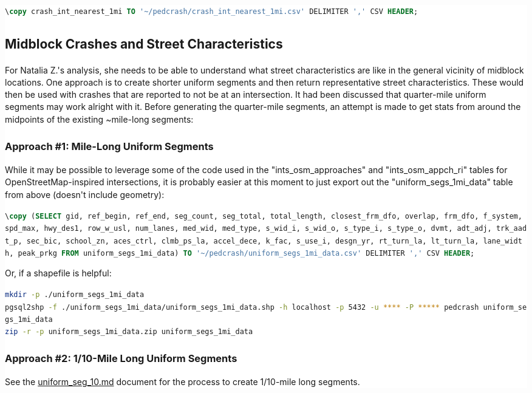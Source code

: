 ```sql
\copy crash_int_nearest_1mi TO '~/pedcrash/crash_int_nearest_1mi.csv' DELIMITER ',' CSV HEADER;
```

## Midblock Crashes and Street Characteristics

For Natalia Z.'s analysis, she needs to be able to understand what street characteristics are like in the general vicinity of midblock locations. One approach is to create shorter uniform segments and then return representative street characteristics. These would then be used with crashes that are reported to not be at an intersection. It had been discussed that quarter-mile uniform segments may work alright with it. Before generating the quarter-mile segments, an attempt is made to get stats from around the midpoints of the existing ~mile-long segments:

### Approach #1: Mile-Long Uniform Segments

While it may be possible to leverage some of the code used in the "ints_osm_approaches" and "ints_osm_appch_ri" tables for OpenStreetMap-inspired intersections, it is probably easier at this moment to just export out the "uniform_segs_1mi_data" table from above (doesn't include geometry):

```sql
\copy (SELECT gid, ref_begin, ref_end, seg_count, seg_total, total_length, closest_frm_dfo, overlap, frm_dfo, f_system, spd_max, hwy_des1, row_w_usl, num_lanes, med_wid, med_type, s_wid_i, s_wid_o, s_type_i, s_type_o, dvmt, adt_adj, trk_aadt_p, sec_bic, school_zn, aces_ctrl, clmb_ps_la, accel_dece, k_fac, s_use_i, desgn_yr, rt_turn_la, lt_turn_la, lane_width, peak_prkg FROM uniform_segs_1mi_data) TO '~/pedcrash/uniform_segs_1mi_data.csv' DELIMITER ',' CSV HEADER;
```

Or, if a shapefile is helpful:

```bash
mkdir -p ./uniform_segs_1mi_data
pgsql2shp -f ./uniform_segs_1mi_data/uniform_segs_1mi_data.shp -h localhost -p 5432 -u **** -P ***** pedcrash uniform_segs_1mi_data
zip -r -p uniform_segs_1mi_data.zip uniform_segs_1mi_data
```

### Approach #2: 1/10-Mile Long Uniform Segments

See the [uniform_seg_10.md](uniform_seg_10.md) document for the process to create 1/10-mile long segments.
